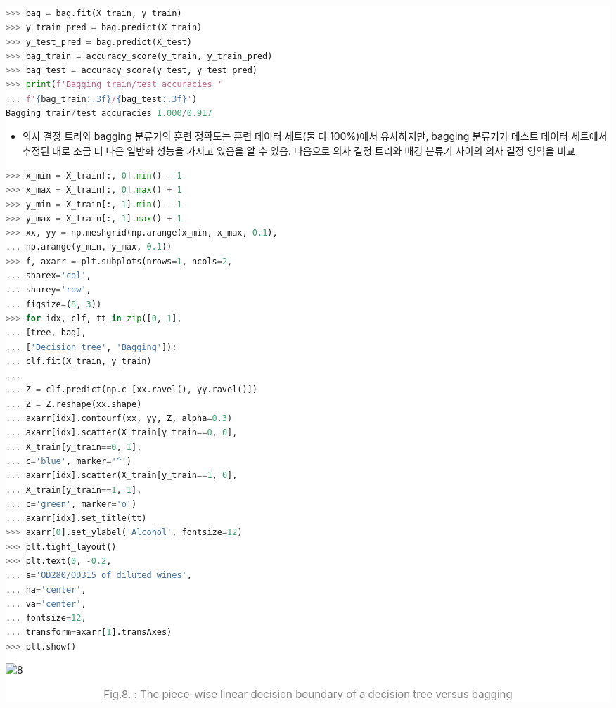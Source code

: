 
```python
>>> bag = bag.fit(X_train, y_train)
>>> y_train_pred = bag.predict(X_train)
>>> y_test_pred = bag.predict(X_test)
>>> bag_train = accuracy_score(y_train, y_train_pred)
>>> bag_test = accuracy_score(y_test, y_test_pred)
>>> print(f'Bagging train/test accuracies '
... f'{bag_train:.3f}/{bag_test:.3f}')
Bagging train/test accuracies 1.000/0.917
```

* 의사 결정 트리와 bagging 분류기의 훈련 정확도는 훈련 데이터 세트(둘 다 100%)에서 유사하지만, bagging 분류기가 테스트 데이터 세트에서 추정된 대로 조금 더 나은 일반화 성능을 가지고 있음을 알 수 있음. 다음으로 의사 결정 트리와 배깅 분류기 사이의 의사 결정 영역을 비교

```python
>>> x_min = X_train[:, 0].min() - 1
>>> x_max = X_train[:, 0].max() + 1
>>> y_min = X_train[:, 1].min() - 1
>>> y_max = X_train[:, 1].max() + 1
>>> xx, yy = np.meshgrid(np.arange(x_min, x_max, 0.1),
... np.arange(y_min, y_max, 0.1))
>>> f, axarr = plt.subplots(nrows=1, ncols=2,
... sharex='col',
... sharey='row',
... figsize=(8, 3))
>>> for idx, clf, tt in zip([0, 1],
... [tree, bag],
... ['Decision tree', 'Bagging']):
... clf.fit(X_train, y_train)
...
... Z = clf.predict(np.c_[xx.ravel(), yy.ravel()])
... Z = Z.reshape(xx.shape)
... axarr[idx].contourf(xx, yy, Z, alpha=0.3)
... axarr[idx].scatter(X_train[y_train==0, 0],
... X_train[y_train==0, 1],
... c='blue', marker='^')
... axarr[idx].scatter(X_train[y_train==1, 0],
... X_train[y_train==1, 1],
... c='green', marker='o')
... axarr[idx].set_title(tt)
>>> axarr[0].set_ylabel('Alcohol', fontsize=12)
>>> plt.tight_layout()
>>> plt.text(0, -0.2,
... s='OD280/OD315 of diluted wines',
... ha='center',
... va='center',
... fontsize=12,
... transform=axarr[1].transAxes)
>>> plt.show()
```

![8](https://user-images.githubusercontent.com/113302607/196036843-9cb05646-8daa-4b82-8489-1060ceeca80e.png)
<figcaption style="text-align:center; font-size:15px; color:#808080">
Fig.8. : The piece-wise linear decision boundary of a decision tree versus bagging
</figcaption>
